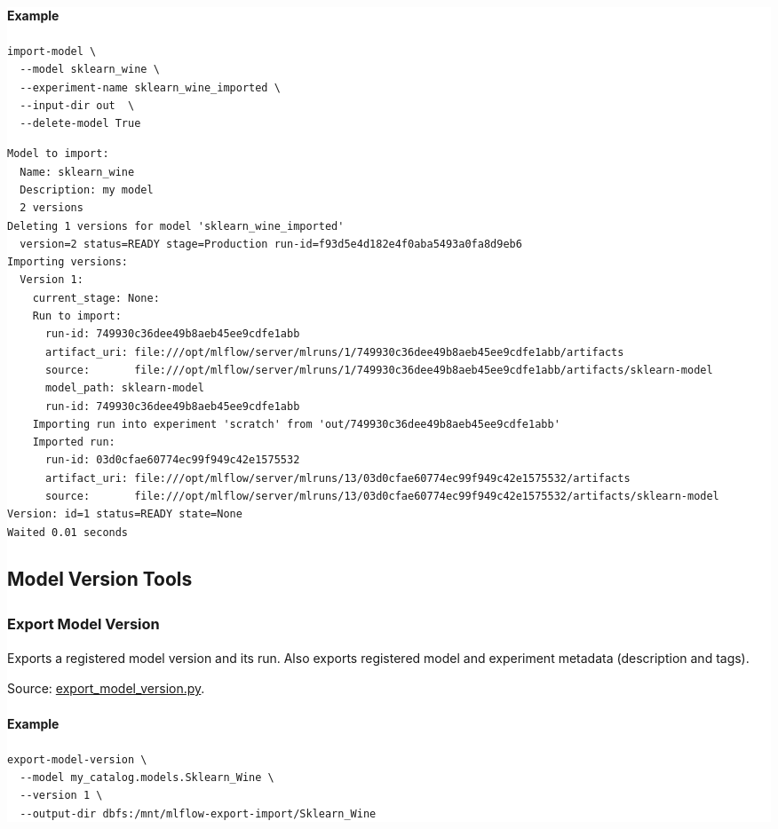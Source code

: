 #### Example

```
import-model \
  --model sklearn_wine \
  --experiment-name sklearn_wine_imported \
  --input-dir out  \
  --delete-model True
```

```
Model to import:
  Name: sklearn_wine
  Description: my model
  2 versions
Deleting 1 versions for model 'sklearn_wine_imported'
  version=2 status=READY stage=Production run-id=f93d5e4d182e4f0aba5493a0fa8d9eb6
Importing versions:
  Version 1:
    current_stage: None:
    Run to import:
      run-id: 749930c36dee49b8aeb45ee9cdfe1abb
      artifact_uri: file:///opt/mlflow/server/mlruns/1/749930c36dee49b8aeb45ee9cdfe1abb/artifacts
      source:       file:///opt/mlflow/server/mlruns/1/749930c36dee49b8aeb45ee9cdfe1abb/artifacts/sklearn-model
      model_path: sklearn-model
      run-id: 749930c36dee49b8aeb45ee9cdfe1abb
    Importing run into experiment 'scratch' from 'out/749930c36dee49b8aeb45ee9cdfe1abb'
    Imported run:
      run-id: 03d0cfae60774ec99f949c42e1575532
      artifact_uri: file:///opt/mlflow/server/mlruns/13/03d0cfae60774ec99f949c42e1575532/artifacts
      source:       file:///opt/mlflow/server/mlruns/13/03d0cfae60774ec99f949c42e1575532/artifacts/sklearn-model
Version: id=1 status=READY state=None
Waited 0.01 seconds
```

## Model Version Tools

### Export Model Version

Exports a registered model version and its run.
Also exports registered model and experiment metadata (description and tags).

Source: [export_model_version.py](mlflow_export_import/model_version/export_model_version.py).

#### Example
```
export-model-version \
  --model my_catalog.models.Sklearn_Wine \
  --version 1 \
  --output-dir dbfs:/mnt/mlflow-export-import/Sklearn_Wine
```
